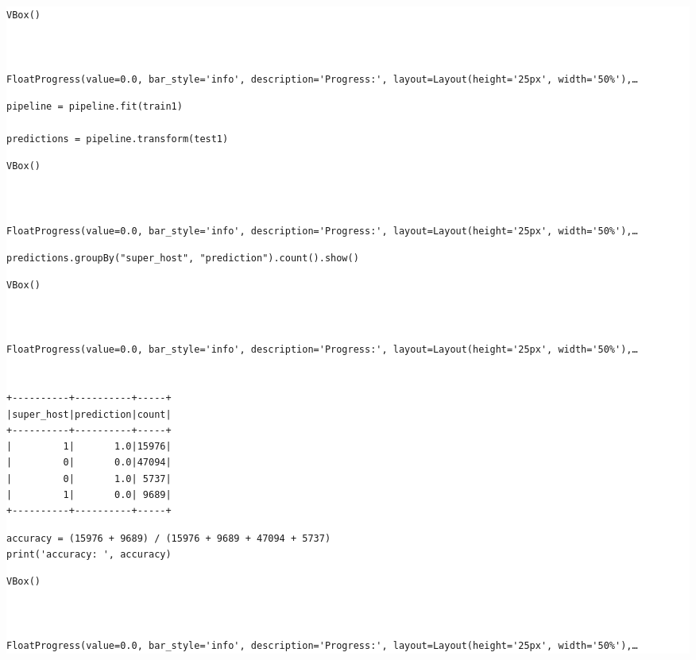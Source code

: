 
    VBox()



    FloatProgress(value=0.0, bar_style='info', description='Progress:', layout=Layout(height='25px', width='50%'),…



```pyspark
pipeline = pipeline.fit(train1)

predictions = pipeline.transform(test1)
```


    VBox()



    FloatProgress(value=0.0, bar_style='info', description='Progress:', layout=Layout(height='25px', width='50%'),…



```pyspark
predictions.groupBy("super_host", "prediction").count().show()
```


    VBox()



    FloatProgress(value=0.0, bar_style='info', description='Progress:', layout=Layout(height='25px', width='50%'),…


    +----------+----------+-----+
    |super_host|prediction|count|
    +----------+----------+-----+
    |         1|       1.0|15976|
    |         0|       0.0|47094|
    |         0|       1.0| 5737|
    |         1|       0.0| 9689|
    +----------+----------+-----+


```pyspark
accuracy = (15976 + 9689) / (15976 + 9689 + 47094 + 5737)
print('accuracy: ', accuracy)
```


    VBox()



    FloatProgress(value=0.0, bar_style='info', description='Progress:', layout=Layout(height='25px', width='50%'),…
